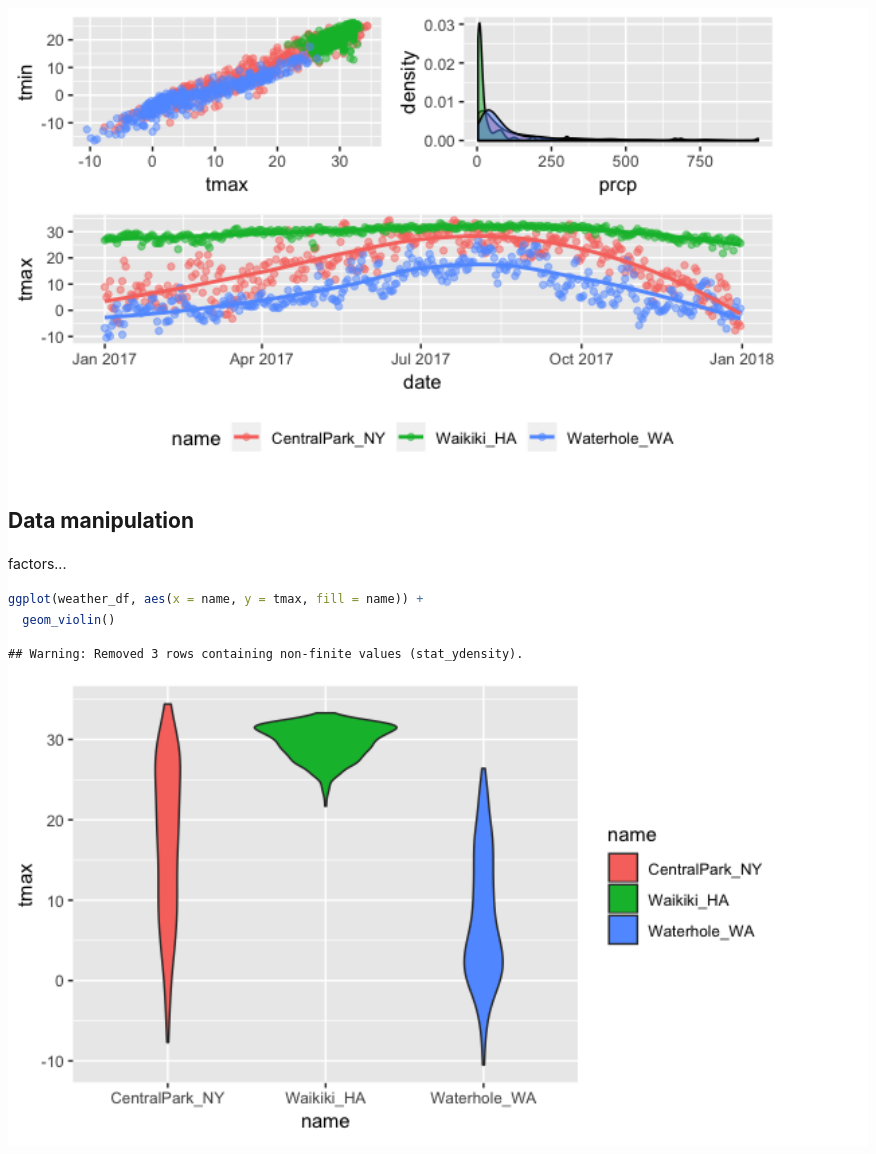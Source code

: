 <img src="viz_ii_files/figure-markdown_github/unnamed-chunk-24-2.png" width="90%" />

Data manipulation
-----------------

factors...

``` r
ggplot(weather_df, aes(x = name, y = tmax, fill = name)) +
  geom_violin()
```

    ## Warning: Removed 3 rows containing non-finite values (stat_ydensity).

<img src="viz_ii_files/figure-markdown_github/unnamed-chunk-25-1.png" width="90%" />
